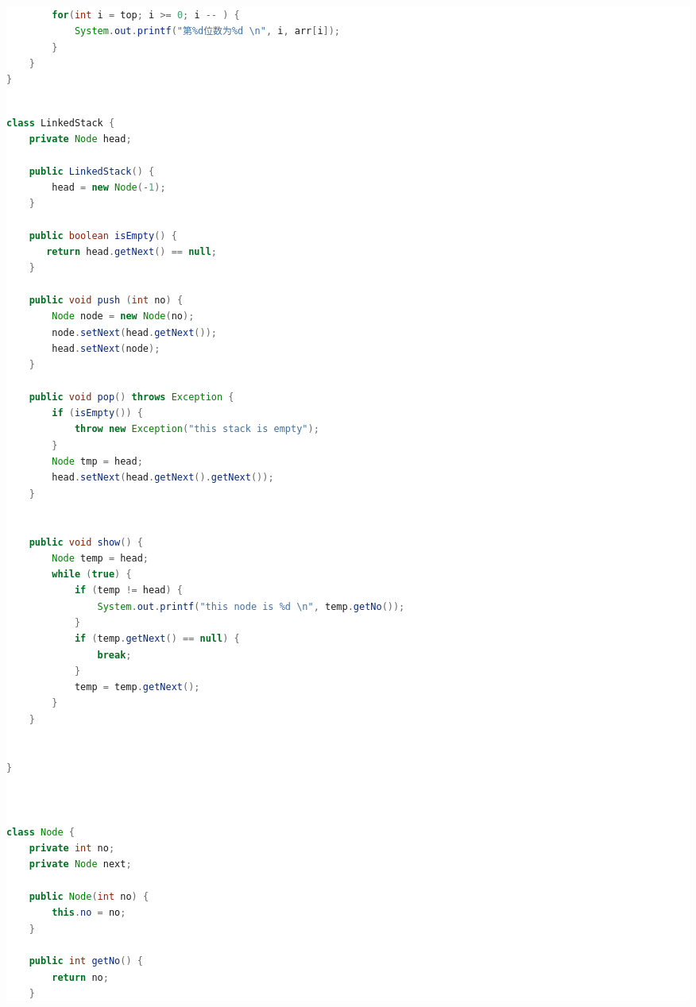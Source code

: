    ```java
           for(int i = top; i >= 0; i -- ) {
               System.out.printf("第%d位数为%d \n", i, arr[i]);
           }
       }
   }
   ```

   ```java
   
   class LinkedStack {
       private Node head;
   
       public LinkedStack() {
           head = new Node(-1);
       }
   
       public boolean isEmpty() {
          return head.getNext() == null;
       }
   
       public void push (int no) {
           Node node = new Node(no);
           node.setNext(head.getNext());
           head.setNext(node);
       }
   
       public void pop() throws Exception {
           if (isEmpty()) {
               throw new Exception("this stack is empty");
           }
           Node tmp = head;
           head.setNext(head.getNext().getNext());
       }
   
   
       public void show() {
           Node temp = head;
           while (true) {
               if (temp != head) {
                   System.out.printf("this node is %d \n", temp.getNo());
               }
               if (temp.getNext() == null) {
                   break;
               }
               temp = temp.getNext();
           }
       }
       
   
   }
   
   
   
   class Node {
       private int no;
       private Node next;
   
       public Node(int no) {
           this.no = no;
       }
   
       public int getNo() {
           return no;
       }
   ```